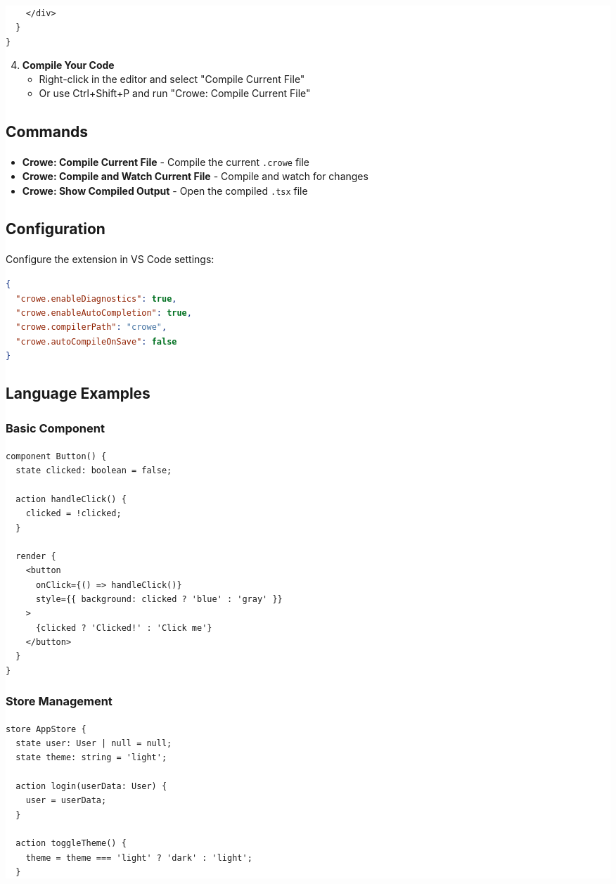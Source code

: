    ```crowe
       </div>
     }
   }
   ```

4. **Compile Your Code**
   - Right-click in the editor and select "Compile Current File"
   - Or use Ctrl+Shift+P and run "Crowe: Compile Current File"

## Commands

- **Crowe: Compile Current File** - Compile the current `.crowe` file
- **Crowe: Compile and Watch Current File** - Compile and watch for changes
- **Crowe: Show Compiled Output** - Open the compiled `.tsx` file

## Configuration

Configure the extension in VS Code settings:

```json
{
  "crowe.enableDiagnostics": true,
  "crowe.enableAutoCompletion": true,
  "crowe.compilerPath": "crowe",
  "crowe.autoCompileOnSave": false
}
```

## Language Examples

### Basic Component
```crowe
component Button() {
  state clicked: boolean = false;
  
  action handleClick() {
    clicked = !clicked;
  }
  
  render {
    <button 
      onClick={() => handleClick()}
      style={{ background: clicked ? 'blue' : 'gray' }}
    >
      {clicked ? 'Clicked!' : 'Click me'}
    </button>
  }
}
```

### Store Management
```crowe
store AppStore {
  state user: User | null = null;
  state theme: string = 'light';
  
  action login(userData: User) {
    user = userData;
  }
  
  action toggleTheme() {
    theme = theme === 'light' ? 'dark' : 'light';
  }
```